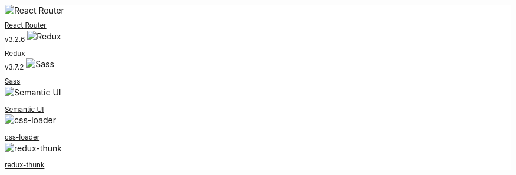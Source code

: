 <td align='center'>
  <img width='36' height='36' src='https://img.stackshare.io/service/3350/8261421.png' alt='React Router'>
  <br>
  <sub><a href="https://github.com/rackt/react-router">React Router</a></sub>
  <br>
  <sub>v3.2.6</sub>
</td>

<td align='center'>
  <img width='36' height='36' src='https://img.stackshare.io/service/4074/13142323.png' alt='Redux'>
  <br>
  <sub><a href="https://redux.js.org/">Redux</a></sub>
  <br>
  <sub>v3.7.2</sub>
</td>

<td align='center'>
  <img width='36' height='36' src='https://img.stackshare.io/service/1171/jCR2zNJV.png' alt='Sass'>
  <br>
  <sub><a href="http://sass-lang.com/">Sass</a></sub>
  <br>
  <sub></sub>
</td>

<td align='center'>
  <img width='36' height='36' src='https://img.stackshare.io/service/1106/semantic-ui.png' alt='Semantic UI'>
  <br>
  <sub><a href="http://semantic-ui.com/">Semantic UI</a></sub>
  <br>
  <sub></sub>
</td>

<td align='center'>
  <img width='36' height='36' src='https://img.stackshare.io/service/8074/default_d2b16fd6997fb2e164de645a34f9b8d5a880d999.png' alt='css-loader'>
  <br>
  <sub><a href="https://github.com/webpack-contrib/css-loader">css-loader</a></sub>
  <br>
  <sub></sub>
</td>

</tr>
<tr>
  <td align='center'>
  <img width='36' height='36' src='https://img.stackshare.io/service/5448/13142323.png' alt='redux-thunk'>
  <br>
  <sub><a href="https://github.com/gaearon/redux-thunk">redux-thunk</a></sub>
  <br>
  <sub></sub>
</td>
